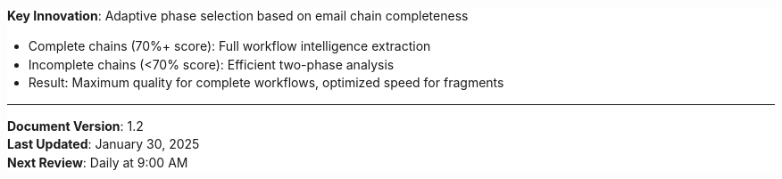 **Key Innovation**: Adaptive phase selection based on email chain completeness
- Complete chains (70%+ score): Full workflow intelligence extraction
- Incomplete chains (<70% score): Efficient two-phase analysis
- Result: Maximum quality for complete workflows, optimized speed for fragments

---

**Document Version**: 1.2  
**Last Updated**: January 30, 2025  
**Next Review**: Daily at 9:00 AM

